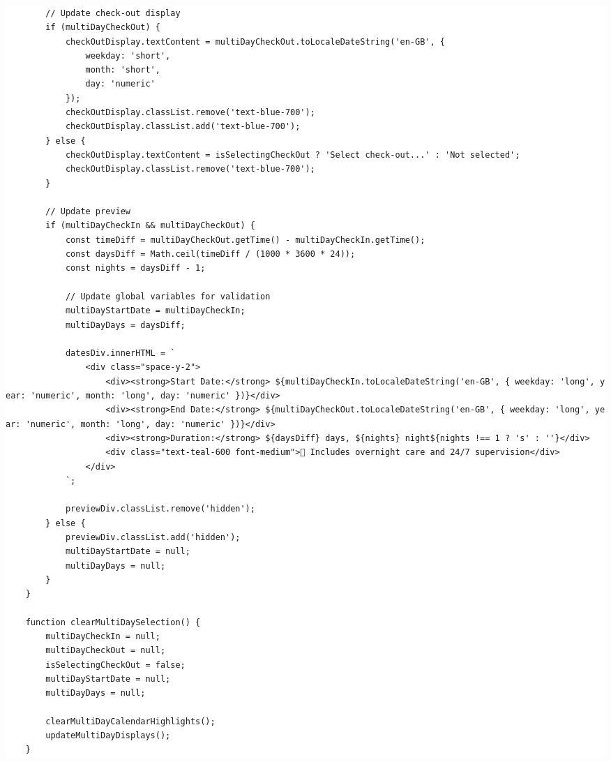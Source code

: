             // Update check-out display
            if (multiDayCheckOut) {
                checkOutDisplay.textContent = multiDayCheckOut.toLocaleDateString('en-GB', { 
                    weekday: 'short', 
                    month: 'short', 
                    day: 'numeric' 
                });
                checkOutDisplay.classList.remove('text-blue-700');
                checkOutDisplay.classList.add('text-blue-700');
            } else {
                checkOutDisplay.textContent = isSelectingCheckOut ? 'Select check-out...' : 'Not selected';
                checkOutDisplay.classList.remove('text-blue-700');
            }
            
            // Update preview
            if (multiDayCheckIn && multiDayCheckOut) {
                const timeDiff = multiDayCheckOut.getTime() - multiDayCheckIn.getTime();
                const daysDiff = Math.ceil(timeDiff / (1000 * 3600 * 24));
                const nights = daysDiff - 1;
                
                // Update global variables for validation
                multiDayStartDate = multiDayCheckIn;
                multiDayDays = daysDiff;
                
                datesDiv.innerHTML = `
                    <div class="space-y-2">
                        <div><strong>Start Date:</strong> ${multiDayCheckIn.toLocaleDateString('en-GB', { weekday: 'long', year: 'numeric', month: 'long', day: 'numeric' })}</div>
                        <div><strong>End Date:</strong> ${multiDayCheckOut.toLocaleDateString('en-GB', { weekday: 'long', year: 'numeric', month: 'long', day: 'numeric' })}</div>
                        <div><strong>Duration:</strong> ${daysDiff} days, ${nights} night${nights !== 1 ? 's' : ''}</div>
                        <div class="text-teal-600 font-medium">🌙 Includes overnight care and 24/7 supervision</div>
                    </div>
                `;
                
                previewDiv.classList.remove('hidden');
            } else {
                previewDiv.classList.add('hidden');
                multiDayStartDate = null;
                multiDayDays = null;
            }
        }
        
        function clearMultiDaySelection() {
            multiDayCheckIn = null;
            multiDayCheckOut = null;
            isSelectingCheckOut = false;
            multiDayStartDate = null;
            multiDayDays = null;
            
            clearMultiDayCalendarHighlights();
            updateMultiDayDisplays();
        }
        